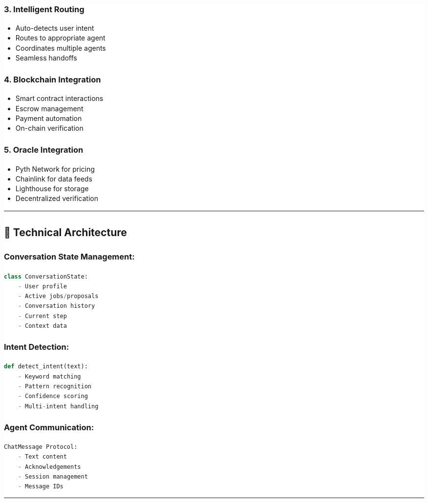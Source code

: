 ### **3. Intelligent Routing**
- Auto-detects user intent
- Routes to appropriate agent
- Coordinates multiple agents
- Seamless handoffs

### **4. Blockchain Integration**
- Smart contract interactions
- Escrow management
- Payment automation
- On-chain verification

### **5. Oracle Integration**
- Pyth Network for pricing
- Chainlink for data feeds
- Lighthouse for storage
- Decentralized verification

---

## 🔧 Technical Architecture

### **Conversation State Management:**
```python
class ConversationState:
    - User profile
    - Active jobs/proposals
    - Conversation history
    - Current step
    - Context data
```

### **Intent Detection:**
```python
def detect_intent(text):
    - Keyword matching
    - Pattern recognition
    - Confidence scoring
    - Multi-intent handling
```

### **Agent Communication:**
```python
ChatMessage Protocol:
    - Text content
    - Acknowledgements
    - Session management
    - Message IDs
```

---